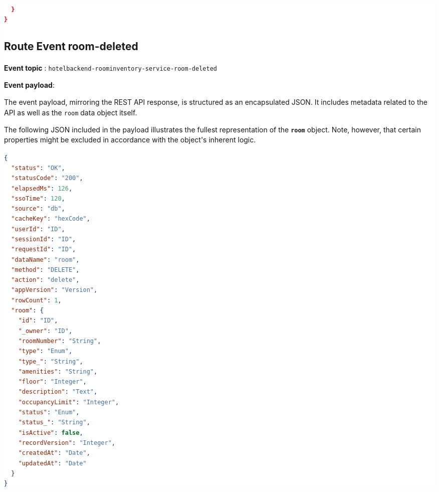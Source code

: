 ```json
  }
}
```

## Route Event room-deleted

**Event topic** : `hotelbackend-roominventory-service-room-deleted`

**Event payload**:

The event payload, mirroring the REST API response, is structured as an encapsulated JSON. It includes metadata related to the API as well as the `room` data object itself.

The following JSON included in the payload illustrates the fullest representation of the **`room`** object. Note, however, that certain properties might be excluded in accordance with the object's inherent logic.

```json
{
  "status": "OK",
  "statusCode": "200",
  "elapsedMs": 126,
  "ssoTime": 120,
  "source": "db",
  "cacheKey": "hexCode",
  "userId": "ID",
  "sessionId": "ID",
  "requestId": "ID",
  "dataName": "room",
  "method": "DELETE",
  "action": "delete",
  "appVersion": "Version",
  "rowCount": 1,
  "room": {
    "id": "ID",
    "_owner": "ID",
    "roomNumber": "String",
    "type": "Enum",
    "type_": "String",
    "amenities": "String",
    "floor": "Integer",
    "description": "Text",
    "occupancyLimit": "Integer",
    "status": "Enum",
    "status_": "String",
    "isActive": false,
    "recordVersion": "Integer",
    "createdAt": "Date",
    "updatedAt": "Date"
  }
}
```
